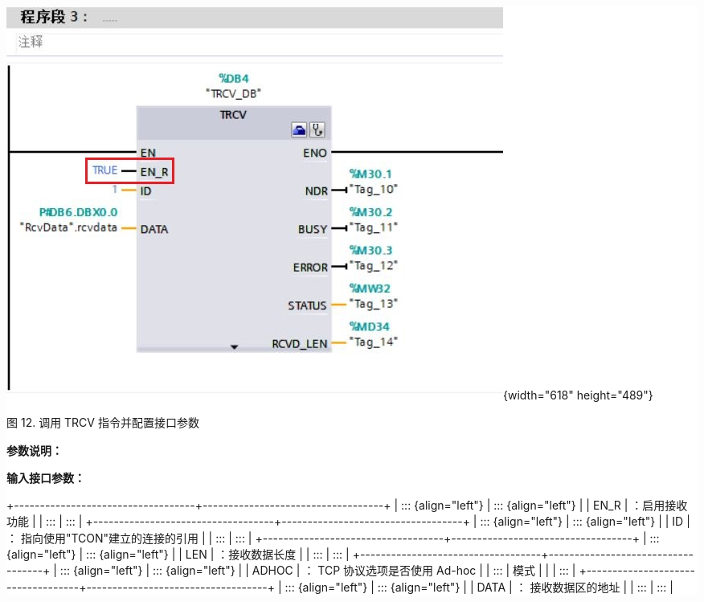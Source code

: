 ![](images/3-12.JPG){width="618" height="489"}

图 12. 调用 TRCV 指令并配置接口参数

**参数说明：**

**输入接口参数：**

+-----------------------------------+-----------------------------------+
| ::: {align="left"}                | ::: {align="left"}                |
| EN_R                              | ：启用接收功能                    |
| :::                               | :::                               |
+-----------------------------------+-----------------------------------+
| ::: {align="left"}                | ::: {align="left"}                |
| ID                                | ： 指向使用"TCON"建立的连接的引用 |
| :::                               | :::                               |
+-----------------------------------+-----------------------------------+
| ::: {align="left"}                | ::: {align="left"}                |
| LEN                               | ：接收数据长度                    |
| :::                               | :::                               |
+-----------------------------------+-----------------------------------+
| ::: {align="left"}                | ::: {align="left"}                |
| ADHOC                             | ： TCP 协议选项是否使用 Ad-hoc    |
| :::                               | 模式                              |
|                                   | :::                               |
+-----------------------------------+-----------------------------------+
| ::: {align="left"}                | ::: {align="left"}                |
| DATA                              | ： 接收数据区的地址               |
| :::                               | :::                               |
